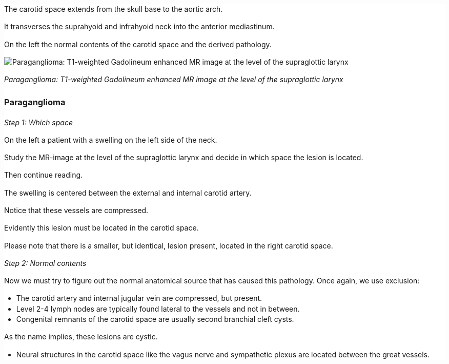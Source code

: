 


The carotid space extends from the skull base to the aortic arch.   

It transverses the suprahyoid and infrahyoid neck into the anterior mediastinum.

On the left the normal contents of the carotid space and the derived pathology.  
  









![Paraganglioma: T1-weighted Gadolineum enhanced MR image at the level of the supraglottic larynx](/img/containers/main/infrahyoid-neck/a50979794effc0_11.jpg/94dd54346ee6a22d1a14f2b91a28dbe8.jpg)

*Paraganglioma: T1-weighted Gadolineum enhanced MR image at the level of the supraglottic larynx*



### Paraganglioma


*Step 1: Which space*  

On the left a patient with a swelling on the left side of the neck.   

Study the MR-image at the level of the supraglottic larynx and decide in which space the lesion is located.   

Then continue reading.   
  

The swelling is centered between the external and internal carotid artery.   

Notice that these vessels are compressed.   

Evidently this lesion must be located in the carotid space.   

Please note that there is a smaller, but identical, lesion present, located in the right carotid space. 










*Step 2: Normal contents*  

Now we must try to figure out the normal anatomical source that has caused this pathology.
Once again, we use exclusion:

* The carotid artery and internal jugular vein are compressed, but present.
* Level 2-4 lymph nodes are typically found lateral to the vessels and not in between.
* Congenital remnants of the carotid space are usually second branchial cleft cysts.   

As the name implies, these lesions are cystic.
* Neural structures in the carotid space like the vagus nerve and sympathetic plexus are located between the great vessels.

  
